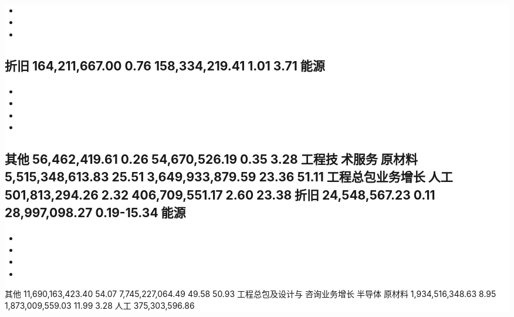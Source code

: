 -
-
-
折旧
164,211,667.00
0.76
158,334,219.41
1.01
3.71
能源
-
-
-
-
-
其他
56,462,419.61
0.26
54,670,526.19
0.35
3.28
工程技
术服务
原材料
5,515,348,613.83
25.51
3,649,933,879.59
23.36
51.11
工程总包业务增长
人工
501,813,294.26
2.32
406,709,551.17
2.60
23.38
折旧
24,548,567.23
0.11
28,997,098.27
0.19-15.34
能源
-
-
-
-
-
其他
11,690,163,423.40
54.07
7,745,227,064.49
49.58
50.93
工程总包及设计与
咨询业务增长
半导体
原材料
1,934,516,348.63
8.95
1,873,009,559.03
11.99
3.28
人工
375,303,596.86